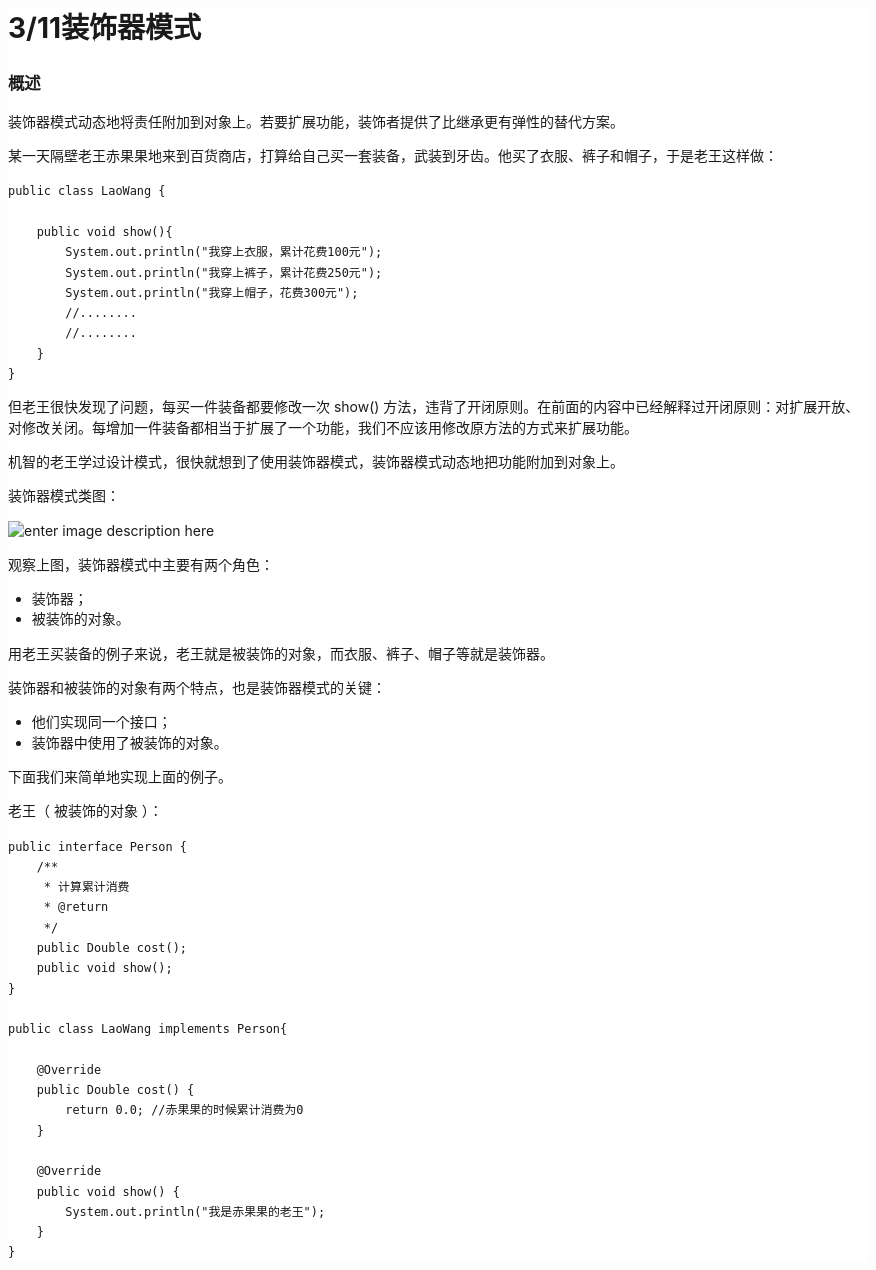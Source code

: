 # 3/11装饰器模式

### 概述

装饰器模式动态地将责任附加到对象上。若要扩展功能，装饰者提供了比继承更有弹性的替代方案。

某一天隔壁老王赤果果地来到百货商店，打算给自己买一套装备，武装到牙齿。他买了衣服、裤子和帽子，于是老王这样做：

```
public class LaoWang {

    public void show(){
        System.out.println("我穿上衣服，累计花费100元");
        System.out.println("我穿上裤子，累计花费250元");
        System.out.println("我穿上帽子，花费300元");
        //........
        //........
    }
}
```

但老王很快发现了问题，每买一件装备都要修改一次 show() 方法，违背了开闭原则。在前面的内容中已经解释过开闭原则：对扩展开放、对修改关闭。每增加一件装备都相当于扩展了一个功能，我们不应该用修改原方法的方式来扩展功能。

机智的老王学过设计模式，很快就想到了使用装饰器模式，装饰器模式动态地把功能附加到对象上。

装饰器模式类图：

![enter image description here](http://images.gitbook.cn/fa83f700-62e7-11e8-95e8-074055ff8c6f)

观察上图，装饰器模式中主要有两个角色：

- 装饰器；
- 被装饰的对象。

用老王买装备的例子来说，老王就是被装饰的对象，而衣服、裤子、帽子等就是装饰器。

装饰器和被装饰的对象有两个特点，也是装饰器模式的关键：

- 他们实现同一个接口；
- 装饰器中使用了被装饰的对象。

下面我们来简单地实现上面的例子。

老王（ 被装饰的对象 ）：

```
public interface Person {
    /**
     * 计算累计消费
     * @return
     */
    public Double cost();
    public void show();
}

public class LaoWang implements Person{

    @Override
    public Double cost() {
        return 0.0; //赤果果的时候累计消费为0
    }

    @Override
    public void show() {
        System.out.println("我是赤果果的老王");
    }
}
```